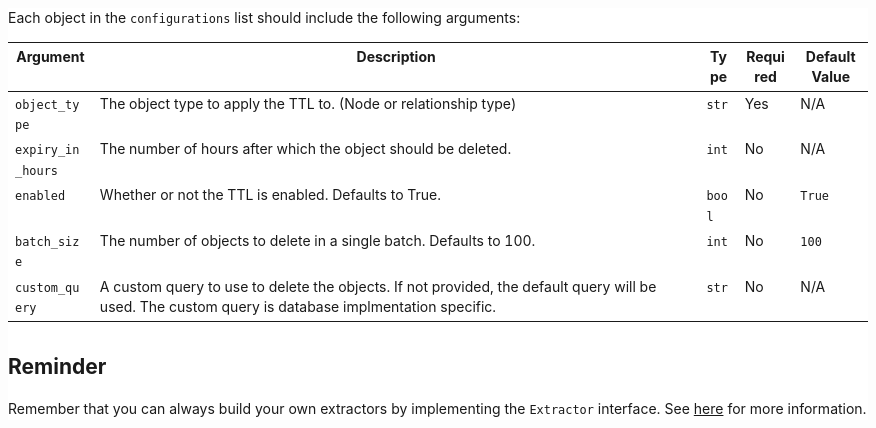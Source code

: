 
Each object in the `configurations` list should include the following arguments:

| Argument          | Description                                                                                                                                        | Type   | Required | Default Value |
| ----------------- | -------------------------------------------------------------------------------------------------------------------------------------------------- | ------ | -------- | ------------- |
| `object_type`     | The object type to apply the TTL to. (Node or relationship type)                                                                                   | `str`  | Yes      | N/A           |
| `expiry_in_hours` | The number of hours after which the object should be deleted.                                                                                      | `int`  | No       | N/A           |
| `enabled`         | Whether or not the TTL is enabled. Defaults to True.                                                                                               | `bool` | No       | `True`        |
| `batch_size`      | The number of objects to delete in a single batch. Defaults to 100.                                                                                | `int`  | No       | `100`         |
| `custom_query`    | A custom query to use to delete the objects. If not provided, the default query will be used. The custom query is database implmentation specific. | `str`  | No       | N/A           |



## Reminder

Remember that you can always build your own extractors by implementing the `Extractor` interface. See [here](../../tutorials-advanced/new-steps) for more information.
